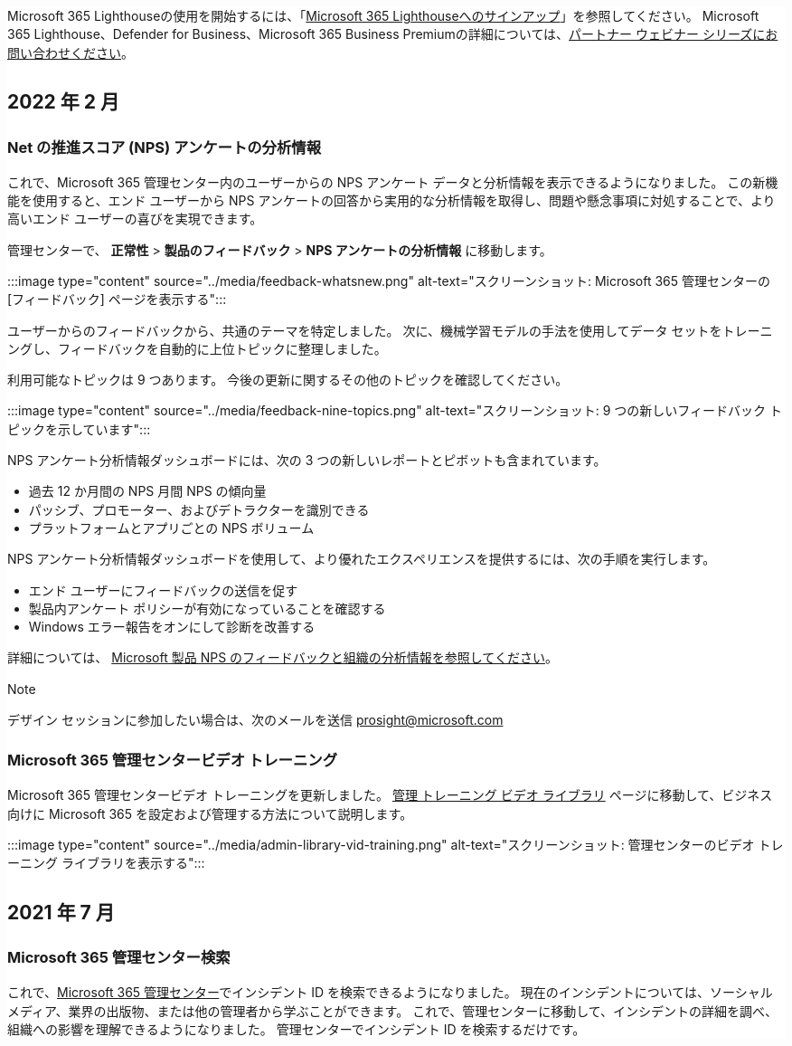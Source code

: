 Microsoft 365 Lighthouseの使用を開始するには、「[Microsoft 365 Lighthouseへのサインアップ](../lighthouse/m365-lighthouse-sign-up.md)」を参照してください。 Microsoft 365 Lighthouse、Defender for Business、Microsoft 365 Business Premiumの詳細については、[パートナー ウェビナー シリーズにお問い合わせください](https://aka.ms/M365MDBSeries)。

## <a name="february-2022"></a>2022 年 2 月

### <a name="net-promoter-score-nps-survey-insights"></a>Net の推進スコア (NPS) アンケートの分析情報

これで、Microsoft 365 管理センター内のユーザーからの NPS アンケート データと分析情報を表示できるようになりました。 この新機能を使用すると、エンド ユーザーから NPS アンケートの回答から実用的な分析情報を取得し、問題や懸念事項に対処することで、より高いエンド ユーザーの喜びを実現できます。

管理センターで、 **正常性** > **製品のフィードバック** > **NPS アンケートの分析情報** に移動します。

:::image type="content" source="../media/feedback-whatsnew.png" alt-text="スクリーンショット: Microsoft 365 管理センターの [フィードバック] ページを表示する":::

ユーザーからのフィードバックから、共通のテーマを特定しました。 次に、機械学習モデルの手法を使用してデータ セットをトレーニングし、フィードバックを自動的に上位トピックに整理しました。

利用可能なトピックは 9 つあります。 今後の更新に関するその他のトピックを確認してください。

:::image type="content" source="../media/feedback-nine-topics.png" alt-text="スクリーンショット: 9 つの新しいフィードバック トピックを示しています":::

NPS アンケート分析情報ダッシュボードには、次の 3 つの新しいレポートとピボットも含まれています。

- 過去 12 か月間の NPS 月間 NPS の傾向量
- パッシブ、プロモーター、およびデトラクターを識別できる
- プラットフォームとアプリごとの NPS ボリューム

NPS アンケート分析情報ダッシュボードを使用して、より優れたエクスペリエンスを提供するには、次の手順を実行します。

- エンド ユーザーにフィードバックの送信を促す
- 製品内アンケート ポリシーが有効になっていることを確認する
- Windows エラー報告をオンにして診断を改善する

詳細については、 [Microsoft 製品 NPS のフィードバックと組織の分析情報を参照してください](manage/manage-feedback-product-insights.md)。  

> [!NOTE]
> デザイン セッションに参加したい場合は、次のメールを送信 prosight@microsoft.com

### <a name="microsoft-365-admin-center-video-training"></a>Microsoft 365 管理センタービデオ トレーニング

Microsoft 365 管理センタービデオ トレーニングを更新しました。 [管理 トレーニング ビデオ ライブラリ](https://go.microsoft.com/fwlink/?linkid=2197659) ページに移動して、ビジネス向けに Microsoft 365 を設定および管理する方法について説明します。

:::image type="content" source="../media/admin-library-vid-training.png" alt-text="スクリーンショット: 管理センターのビデオ トレーニング ライブラリを表示する":::

## <a name="july-2021"></a>2021 年 7 月

### <a name="microsoft-365-admin-center-search"></a>Microsoft 365 管理センター検索

これで、<a href="https://go.microsoft.com/fwlink/p/?linkid=2091030" target="_blank">Microsoft 365 管理センター</a>でインシデント ID を検索できるようになりました。 現在のインシデントについては、ソーシャル メディア、業界の出版物、または他の管理者から学ぶことができます。 これで、管理センターに移動して、インシデントの詳細を調べ、組織への影響を理解できるようになりました。 管理センターでインシデント ID を検索するだけです。
